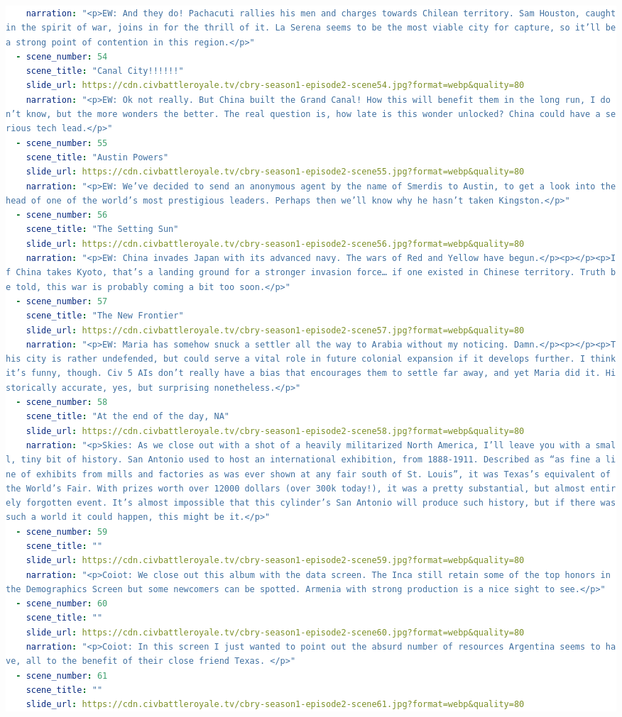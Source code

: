 ```yaml
    narration: "<p>EW: And they do! Pachacuti rallies his men and charges towards Chilean territory. Sam Houston, caught in the spirit of war, joins in for the thrill of it. La Serena seems to be the most viable city for capture, so it’ll be a strong point of contention in this region.</p>"
  - scene_number: 54
    scene_title: "Canal City!!!!!!"
    slide_url: https://cdn.civbattleroyale.tv/cbry-season1-episode2-scene54.jpg?format=webp&quality=80
    narration: "<p>EW: Ok not really. But China built the Grand Canal! How this will benefit them in the long run, I don’t know, but the more wonders the better. The real question is, how late is this wonder unlocked? China could have a serious tech lead.</p>"
  - scene_number: 55
    scene_title: "Austin Powers"
    slide_url: https://cdn.civbattleroyale.tv/cbry-season1-episode2-scene55.jpg?format=webp&quality=80
    narration: "<p>EW: We’ve decided to send an anonymous agent by the name of Smerdis to Austin, to get a look into the head of one of the world’s most prestigious leaders. Perhaps then we’ll know why he hasn’t taken Kingston.</p>"
  - scene_number: 56
    scene_title: "The Setting Sun"
    slide_url: https://cdn.civbattleroyale.tv/cbry-season1-episode2-scene56.jpg?format=webp&quality=80
    narration: "<p>EW: China invades Japan with its advanced navy. The wars of Red and Yellow have begun.</p><p></p><p>If China takes Kyoto, that’s a landing ground for a stronger invasion force… if one existed in Chinese territory. Truth be told, this war is probably coming a bit too soon.</p>"
  - scene_number: 57
    scene_title: "The New Frontier"
    slide_url: https://cdn.civbattleroyale.tv/cbry-season1-episode2-scene57.jpg?format=webp&quality=80
    narration: "<p>EW: Maria has somehow snuck a settler all the way to Arabia without my noticing. Damn.</p><p></p><p>This city is rather undefended, but could serve a vital role in future colonial expansion if it develops further. I think it’s funny, though. Civ 5 AIs don’t really have a bias that encourages them to settle far away, and yet Maria did it. Historically accurate, yes, but surprising nonetheless.</p>"
  - scene_number: 58
    scene_title: "At the end of the day, NA"
    slide_url: https://cdn.civbattleroyale.tv/cbry-season1-episode2-scene58.jpg?format=webp&quality=80
    narration: "<p>Skies: As we close out with a shot of a heavily militarized North America, I’ll leave you with a small, tiny bit of history. San Antonio used to host an international exhibition, from 1888-1911. Described as “as fine a line of exhibits from mills and factories as was ever shown at any fair south of St. Louis”, it was Texas’s equivalent of the World’s Fair. With prizes worth over 12000 dollars (over 300k today!), it was a pretty substantial, but almost entirely forgotten event. It’s almost impossible that this cylinder’s San Antonio will produce such history, but if there was such a world it could happen, this might be it.</p>"
  - scene_number: 59
    scene_title: ""
    slide_url: https://cdn.civbattleroyale.tv/cbry-season1-episode2-scene59.jpg?format=webp&quality=80
    narration: "<p>Coiot: We close out this album with the data screen. The Inca still retain some of the top honors in the Demographics Screen but some newcomers can be spotted. Armenia with strong production is a nice sight to see.</p>"
  - scene_number: 60
    scene_title: ""
    slide_url: https://cdn.civbattleroyale.tv/cbry-season1-episode2-scene60.jpg?format=webp&quality=80
    narration: "<p>Coiot: In this screen I just wanted to point out the absurd number of resources Argentina seems to have, all to the benefit of their close friend Texas. </p>"
  - scene_number: 61
    scene_title: ""
    slide_url: https://cdn.civbattleroyale.tv/cbry-season1-episode2-scene61.jpg?format=webp&quality=80
```